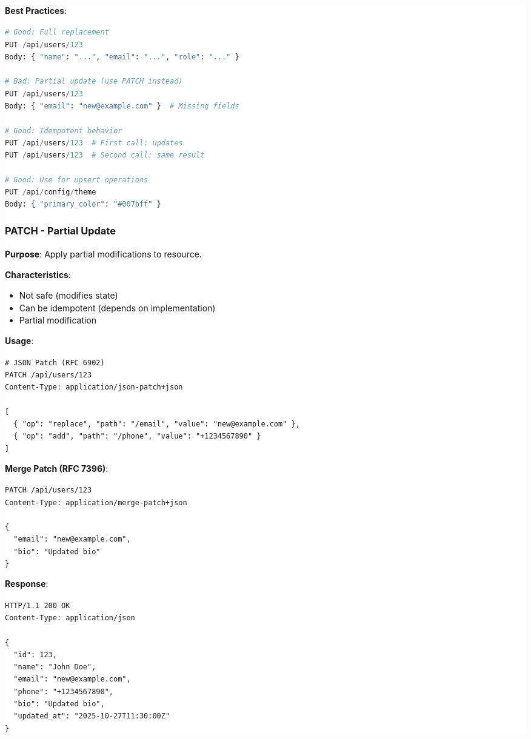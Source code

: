 **Best Practices**:
```python
# Good: Full replacement
PUT /api/users/123
Body: { "name": "...", "email": "...", "role": "..." }

# Bad: Partial update (use PATCH instead)
PUT /api/users/123
Body: { "email": "new@example.com" }  # Missing fields

# Good: Idempotent behavior
PUT /api/users/123  # First call: updates
PUT /api/users/123  # Second call: same result

# Good: Use for upsert operations
PUT /api/config/theme
Body: { "primary_color": "#007bff" }
```

### PATCH - Partial Update

**Purpose**: Apply partial modifications to resource.

**Characteristics**:
- Not safe (modifies state)
- Can be idempotent (depends on implementation)
- Partial modification

**Usage**:

```http
# JSON Patch (RFC 6902)
PATCH /api/users/123
Content-Type: application/json-patch+json

[
  { "op": "replace", "path": "/email", "value": "new@example.com" },
  { "op": "add", "path": "/phone", "value": "+1234567890" }
]
```

**Merge Patch (RFC 7396)**:
```http
PATCH /api/users/123
Content-Type: application/merge-patch+json

{
  "email": "new@example.com",
  "bio": "Updated bio"
}
```

**Response**:
```http
HTTP/1.1 200 OK
Content-Type: application/json

{
  "id": 123,
  "name": "John Doe",
  "email": "new@example.com",
  "phone": "+1234567890",
  "bio": "Updated bio",
  "updated_at": "2025-10-27T11:30:00Z"
}
```
